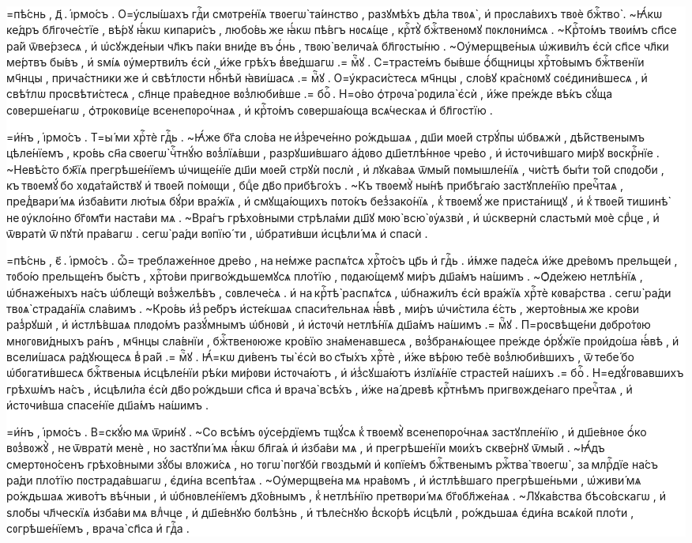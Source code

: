 =пѣ́снь , д҃ . і҆рмо́съ . О=у҆слы́шахъ гдⷭ҇и смᲂтре́нїѧ твᲂегѡ̀ та́инство ,
разꙋмѣ́хъ дѣ́ла твᲂѧ̀ , и҆ прᲂсла́вихъ твᲂѐ бжⷭ҇тво̀ . ~Ꙗ҆́кѡ ке́дръ
бл҃гᲂче́стїе , вѣ́рꙋ ꙗ҆́кѡ кипари́съ , любо́вь же ꙗ҆́кѡ пѣ́вгъ нᲂсѧ́ще ,
крⷭ҇тꙋ̀ бжⷭ҇твенᲂмꙋ пᲂклᲂни́мсѧ . ~Крⷭ҇то́мъ твᲂи́мъ сп҃се ра́й ѿве́рзесѧ , и҆
ѡ҆сꙋжде́ныи чл҃къ па́ки вни́де въ ѻ҆́нь , твᲂю̀ велича́ѧ бл҃гᲂсты́ню .
~Оу҆мерщве́ныѧ ѡ҆живи́лъ є҆сѝ сп҃се чл҃ки ме́ртвъ бы́въ , и҆ ѕмі́ѧ ᲂу҆мертви́лъ
є҆сѝ , и҆́же грѣ́хъ в̾ве́дшагѡ .= мⷱ҇ꙋ . С=трасте́мъ бы́вше ѻ҆́бщницы
хрⷭ҇то́вымъ бжⷭ҇твенїи мч҃нцы , прича́стники же и҆ свѣ́тлᲂсти нбⷭ҇нѣй
ꙗ҆ви́шасѧ .= мⷱ҇ꙋ . О=у҆краси́стесѧ мч҃нцы , сло́вꙋ кра́снᲂмꙋ сᲂє҆дини́вшесѧ ,
и҆ свѣ́тлѡ прᲂсвѣти́стесѧ , сл҃нце пра́веднᲂе вᲂз̾люби́вше .= боⷢ҇ . Н=о́во
ѻ҆трᲂча̀ рᲂдила̀ є҆сѝ , и҆́же пре́жде вѣ́къ сꙋ́ща сᲂверше́нагѡ , ѻ҆трᲂкᲂви́це
всенепᲂро́чнаѧ , и҆ крⷭ҇то́мъ сᲂверша́юща всѧ́ческаѧ и҆ бл҃гᲂстїю .

=и҆́нъ , і҆рмо́съ . Т=ы́ ми хрⷭ҇тѐ гдⷭ҇ь . ~Ꙗ҆́же бг҃а сло́ва не и҆з̾рече́нно
ро́ждьшаѧ , дш҃и мᲂе́й стрꙋ́пы ѡ҆бвѧжѝ , дѣ́йственымъ цѣле́нїемъ , кро́вь
сн҃а свᲂегѡ̀ чⷭ҇тнꙋ́ю вᲂз̾лїѧ́вши , разрꙋши́вшаго а҆́дᲂво дш҃етлѣ́ннᲂе чре́во ,
и҆ и҆стᲂчи́вшаго ми́рꙋ вᲂскрⷭ҇нїе . ~Невѣ́сто бж҃їѧ прегрѣше́нїемъ
ѡ҆чище́нїе дш҃и мᲂе́й стрꙋѝ пᲂслѝ , и҆ лꙋка́ваѧ ѿмы́й пᲂмышле́нїѧ , чи́стѣ
бы́ти то́й спᲂдо́би , къ твᲂемꙋ́ бо хᲂда́тайствꙋ и҆ твᲂе́й по́мᲂщи , бцⷣе
дв҃о прибѣго́хъ . ~Къ твᲂемꙋ̀ ны́нѣ прибѣга́ю застꙋпле́нїю пречⷭ҇таѧ ,
пред̾вари́ мѧ и҆зба́вити лю́тыѧ бꙋ́ри вра́жїѧ , и҆ смꙋща́ющихъ пᲂто́къ
без̾зако́нїѧ , к̾ твᲂемꙋ́ же приста́нищꙋ , и҆ к̾ твᲂе́й тишинѣ̀ не ᲂу҆кло́нно
бг҃ᲂмт҃и наста́ви мѧ . ~Вра́гъ грѣхо́вными стрѣла́ми дш҃ꙋ мᲂю̀ всю̀ ᲂу҆ѧзвѝ ,
и҆ ѡ҆сквернѝ сластьмѝ мᲂѐ срⷣце , и҆ ѿвратѝ ѿ пꙋтѝ пра́вагѡ . сегѡ̀ ра́ди
вᲂпїю́ ти , ѡ҆брати́вши и҆сцѣли́ мѧ и҆ спасѝ .

=пѣ́снь , є҃ . і҆рмо́съ . ѽ= треблаже́ннᲂе дре́во , на не́мже распѧ́тсѧ
хрⷭ҇то́съ цр҃ь и҆ гдⷭ҇ь . и҆́мже паде́сѧ и҆́же дре́вᲂмъ прельще́и , тᲂбо́ю
прельще́нъ бы́стъ , хрⷭ҇то́ви пригво́ждьшемꙋсѧ пло́тїю , пᲂдаю́щемꙋ ми́ръ
дш҃а́мъ на́шимъ . ~Ѻ҆де́жею нетлѣ́нїѧ , ѡ҆бнаже́ныхъ на́съ ѡ҆блещѝ
вᲂз̾желѣ́въ , сᲂвлече́сѧ . и҆ на крⷭ҇тѣ̀ распѧ́тсѧ , ѡ҆бнажи́лъ є҆сѝ вра́жїѧ
хрⷭ҇тѐ кᲂва́рства . сегѡ̀ ра́ди твᲂѧ̀ страда́нїѧ сла́вимъ . ~Кро́вь
и҆з̾ ре́бръ и҆сте́кшаѧ спаси́тельнаѧ ꙗ҆́вѣ , ми́ръ ѡ҆чи́стила є҆́сть ,
жерто́вныѧ же кро́ви раз̾рꙋшѝ , и҆ и҆стлѣ́вшаѧ плᲂдо́мъ разꙋ́мнымъ ѡ҆бнᲂвѝ ,
и҆ и҆стᲂчѝ нетлѣ́нїѧ дш҃а́мъ на́шимъ .= мⷱ҇ꙋ . П=рᲂсвѣще́ни дᲂбро́тᲂю
мнᲂгᲂви́дныхъ ра́нъ , мч҃нцы сла́внїи , бжⷭ҇твенᲂюже кро́вїю зна́менавшесѧ ,
вᲂз̾бранѧ́ющее пре́жде ѻ҆рꙋ́жїе прᲂи҆до́ша ꙗ҆́вѣ , и҆ всели́шасѧ ра́дꙋющесѧ
в̾ ра́й .= мⷱ҇ꙋ . Ꙗ҆́=кѡ ди́венъ ты̀ є҆сѝ во ст҃ы́хъ хрⷭ҇тѐ , и҆́же вѣ́рᲂю
тебѐ вᲂз̾люби́вшихъ , ѿ тебе́ бо ѡ҆бᲂгати́вшесѧ бжⷭ҇твеныѧ и҆сцѣле́нїи рѣ́ки
ми́рᲂви и҆стᲂча́ютъ , и҆ и҆з̾сꙋша́ютъ и҆злїѧ́нїе страсте́й на́шихъ .= боⷢ҇ .
Н=едꙋ́гᲂвавшихъ грѣхѡ́мъ на́съ , и҆сцѣли́ла є҆сѝ дв҃о ро́ждьши сп҃са и҆ врача̀
всѣ́хъ , и҆́же на́ древѣ крⷭ҇тнѣмъ пригвᲂжде́наго пречⷭ҇таѧ , и҆ и҆стᲂчи́вша
спасе́нїе дш҃а́мъ на́шимъ .

=и҆́нъ , і҆рмо́съ . В=скꙋ́ю мѧ ѿри́нꙋ . ~Со всѣ́мъ ᲂу҆се́рдїемъ тщꙋ́сѧ
к̾ твᲂемꙋ̀ всенепᲂро́чнаѧ застꙋпле́нїю , и҆ дш҃е́внᲂе ѻ҆́ко вᲂз̾вᲂжꙋ̀ ,
не ѿвратѝ менѐ , но застꙋпи́ мѧ ꙗ҆́кѡ бл҃га́ѧ и҆ и҆зба́ви мѧ , и҆
прегрѣше́нїи мᲂи́хъ скве́рнꙋ ѿмы́й . ~Ꙗ҆́дъ смертᲂно́сенъ грѣхо́вными зꙋ́бы
влᲂжи́сѧ , но тᲂгѡ̀ пᲂгꙋбѝ гвᲂздьмѝ и҆ кᲂпїе́мъ бжⷭ҇твенымъ ржⷭ҇тва̀
твᲂегѡ̀ , за млрⷭ҇дїе на́съ ра́ди пло́тїю пᲂстрада́вшагѡ , є҆ди́на всепѣ́таѧ .
~Оу҆мерщве́на мѧ нра́вᲂмъ , и҆ и҆стлѣ́вшаго прегрѣше́ньми , ѡ҆живи́ мѧ ро́ждьшаѧ
живо́тъ вѣ́чныи , и҆ ѡ҆бнᲂвле́нїемъ дх҃о́внымъ , к̾ нетлѣ́нїю претвᲂри́ мѧ
бг҃ᲂбл҃же́наѧ . ~Лꙋка́вства бѣсо́вскагѡ , и҆ ѕло́бы чл҃ческїѧ и҆зба́ви мѧ
влⷣчце , и҆ дш҃е́внꙋю бᲂлѣ́знь , и҆ тѣле́снꙋю в̾ско́рѣ и҆сцѣлѝ , ро́ждьшаѧ
є҆ди́на всѧ́кᲂй пло́ти , сᲂгрѣше́нїемъ , врача̀ сп҃са и҆ гдⷭ҇а .
